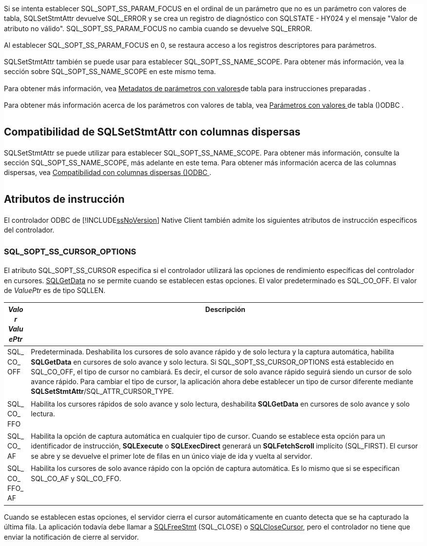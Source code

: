  Si se intenta establecer SQL_SOPT_SS_PARAM_FOCUS en el ordinal de un parámetro que no es un parámetro con valores de tabla, SQLSetStmtAttr devuelve SQL_ERROR y se crea un registro de diagnóstico con SQLSTATE - HY024 y el mensaje "Valor de atributo no válido". SQL_SOPT_SS_PARAM_FOCUS no cambia cuando se devuelve SQL_ERROR.  
  
 Al establecer SQL_SOPT_SS_PARAM_FOCUS en 0, se restaura acceso a los registros descriptores para parámetros.  
  
 SQLSetStmtAttr también se puede usar para establecer SQL_SOPT_SS_NAME_SCOPE. Para obtener más información, vea la sección sobre SQL_SOPT_SS_NAME_SCOPE en este mismo tema.  
  
 Para obtener más información, vea [Metadatos de parámetros con valores](../../relational-databases/native-client-odbc-table-valued-parameters/table-valued-parameter-metadata-for-prepared-statements.md)de tabla para instrucciones preparadas .  
  
 Para obtener más información acerca de los parámetros con valores de tabla, vea [Parámetros con valores ](../../relational-databases/native-client-odbc-table-valued-parameters/table-valued-parameters-odbc.md)de tabla &#40;&#41;ODBC .  
  
## <a name="sqlsetstmtattr-support-for-sparse-columns"></a>Compatibilidad de SQLSetStmtAttr con columnas dispersas  
 SQLSetStmtAttr se puede utilizar para establecer SQL_SOPT_SS_NAME_SCOPE. Para obtener más información, consulte la sección SQL_SOPT_SS_NAME_SCOPE, más adelante en este tema. Para obtener más información acerca de las columnas dispersas, vea [Compatibilidad con columnas dispersas &#40;&#41;ODBC ](../../relational-databases/native-client/odbc/sparse-columns-support-odbc.md).  
  
## <a name="statement-attributes"></a>Atributos de instrucción  
 El controlador ODBC de [!INCLUDE[ssNoVersion](../../includes/ssnoversion-md.md)] Native Client también admite los siguientes atributos de instrucción específicos del controlador.  
  
### <a name="sql_sopt_ss_cursor_options"></a>SQL_SOPT_SS_CURSOR_OPTIONS  
 El atributo SQL_SOPT_SS_CURSOR especifica si el controlador utilizará las opciones de rendimiento específicas del controlador en cursores. [SQLGetData](../../relational-databases/native-client-odbc-api/sqlgetdata.md) no se permite cuando se establecen estas opciones. El valor predeterminado es SQL_CO_OFF. El valor de *ValuePtr* es de tipo SQLLEN.  
  
|*Valor ValuePtr*|Descripción|  
|----------------------|-----------------|  
|SQL_CO_OFF|Predeterminada. Deshabilita los cursores de solo avance rápido y de solo lectura y la captura automática, habilita **SQLGetData** en cursores de solo avance y solo lectura. Si SQL_SOPT_SS_CURSOR_OPTIONS está establecido en SQL_CO_OFF, el tipo de cursor no cambiará. Es decir, el cursor de solo avance rápido seguirá siendo un cursor de solo avance rápido. Para cambiar el tipo de cursor, la aplicación ahora debe establecer un tipo de cursor diferente mediante **SQLSetStmtAttr**/SQL_ATTR_CURSOR_TYPE.|  
|SQL_CO_FFO|Habilita los cursores rápidos de solo avance y solo lectura, deshabilita **SQLGetData** en cursores de solo avance y solo lectura.|  
|SQL_CO_AF|Habilita la opción de captura automática en cualquier tipo de cursor. Cuando se establece esta opción para un identificador de instrucción, **SQLExecute** o **SQLExecDirect** generará un **SQLFetchScroll** implícito (SQL_FIRST). El cursor se abre y se devuelve el primer lote de filas en un único viaje de ida y vuelta al servidor.|  
|SQL_CO_FFO_AF|Habilita los cursores de solo avance rápido con la opción de captura automática. Es lo mismo que si se especifican SQL_CO_AF y SQL_CO_FFO.|  
  
 Cuando se establecen estas opciones, el servidor cierra el cursor automáticamente en cuanto detecta que se ha capturado la última fila. La aplicación todavía debe llamar a [SQLFreeStmt](../../relational-databases/native-client-odbc-api/sqlfreestmt.md) (SQL_CLOSE) o [SQLCloseCursor](../../relational-databases/native-client-odbc-api/sqlclosecursor.md), pero el controlador no tiene que enviar la notificación de cierre al servidor.  
  